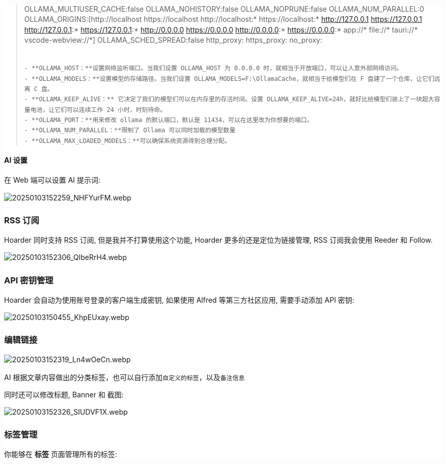 > OLLAMA_MULTIUSER_CACHE:false
> OLLAMA_NOHISTORY:false
> OLLAMA_NOPRUNE:false
> OLLAMA_NUM_PARALLEL:0
> OLLAMA_ORIGINS:[http://localhost https://localhost http://localhost:* https://localhost:* http://127.0.0.1 https://127.0.0.1 http://127.0.0.1:* https://127.0.0.1:* http://0.0.0.0 https://0.0.0.0 http://0.0.0.0:* https://0.0.0.0:* app://* file://* tauri://* vscode-webview://*]
> OLLAMA_SCHED_SPREAD:false
> http_proxy:
> https_proxy:
> no_proxy:
> ```
>
> - **OLLAMA_HOST：**设置网络监听端口。当我们设置 OLLAMA_HOST 为 0.0.0.0 时，就相当于开放端口，可以让人意外部网络访问。
> - **OLLAMA_MODELS：**设置模型的存储路径。当我们设置 OLLAMA_MODELS=F:\OllamaCache，就相当于给模型们在 F 盘建了一个仓库，让它们远离 C 盘。
> - **OLLAMA_KEEP_ALIVE：** 它决定了我们的模型们可以在内存里的存活时间。设置 OLLAMA_KEEP_ALIVE=24h，就好比给模型们装上了一块超大容量电池，让它们可以连续工作 24 小时，时刻待命。
> - **OLLAMA_PORT：**用来修改 ollama 的默认端口，默认是 11434，可以在这里改为你想要的端口。
> - **OLLAMA_NUM_PARALLEL：**限制了 Ollama 可以同时加载的模型数量
> - **OLLAMA_MAX_LOADED_MODELS：**可以确保系统资源得到合理分配。

#### AI 设置

在 Web 端可以设置 AI 提示词:

![20250103152259_NHFYurFM.webp](https://cdn.dong4j.site/source/image/20250103152259_NHFYurFM.webp)

### RSS 订阅

Hoarder 同时支持 RSS 订阅, 但是我并不打算使用这个功能, Hoarder 更多的还是定位为链接管理, RSS 订阅我会使用 Reeder 和 Follow.

![20250103152306_QlbeRrH4.webp](https://cdn.dong4j.site/source/image/20250103152306_QlbeRrH4.webp)

### API 密钥管理

Hoarder 会自动为使用账号登录的客户端生成密钥, 如果使用 Alfred 等第三方社区应用, 需要手动添加 API 密钥:

![20250103150455_KhpEUxay.webp](https://cdn.dong4j.site/source/image/20250103150455_KhpEUxay.webp)

### 编辑链接

![20250103152319_Ln4wOeCn.webp](https://cdn.dong4j.site/source/image/20250103152319_Ln4wOeCn.webp)

AI 根据文章内容做出的分类标签，也可以自行添加`自定义的标签`，以及`备注信息`

同时还可以修改标题, Banner 和 截图:

![20250103152326_SIUDVF1X.webp](https://cdn.dong4j.site/source/image/20250103152326_SIUDVF1X.webp)

### 标签管理

你能够在 **标签** 页面管理所有的标签:
